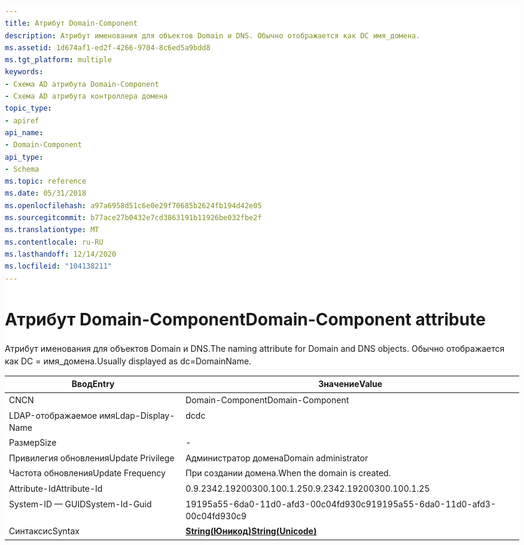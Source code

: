 ```yaml
---
title: Атрибут Domain-Component
description: Атрибут именования для объектов Domain и DNS. Обычно отображается как DC имя_домена.
ms.assetid: 1d674af1-ed2f-4266-9704-8c6ed5a9bdd8
ms.tgt_platform: multiple
keywords:
- Схема AD атрибута Domain-Component
- Схема AD атрибута контроллера домена
topic_type:
- apiref
api_name:
- Domain-Component
api_type:
- Schema
ms.topic: reference
ms.date: 05/31/2018
ms.openlocfilehash: a97a6958d51c6e0e29f70685b2624fb194d42e05
ms.sourcegitcommit: b77ace27b0432e7cd3863191b11926be032fbe2f
ms.translationtype: MT
ms.contentlocale: ru-RU
ms.lasthandoff: 12/14/2020
ms.locfileid: "104138211"
---
```

# <a name="domain-component-attribute"></a><span data-ttu-id="881b3-106">Атрибут Domain-Component</span><span class="sxs-lookup"><span data-stu-id="881b3-106">Domain-Component attribute</span></span>

<span data-ttu-id="881b3-107">Атрибут именования для объектов Domain и DNS.</span><span class="sxs-lookup"><span data-stu-id="881b3-107">The naming attribute for Domain and DNS objects.</span></span> <span data-ttu-id="881b3-108">Обычно отображается как DC = имя_домена.</span><span class="sxs-lookup"><span data-stu-id="881b3-108">Usually displayed as dc=DomainName.</span></span>



| <span data-ttu-id="881b3-109">Ввод</span><span class="sxs-lookup"><span data-stu-id="881b3-109">Entry</span></span> | <span data-ttu-id="881b3-110">Значение</span><span class="sxs-lookup"><span data-stu-id="881b3-110">Value</span></span> |
|-------------------|---------------------------------------------|
| <span data-ttu-id="881b3-111">CN</span><span class="sxs-lookup"><span data-stu-id="881b3-111">CN</span></span>                | <span data-ttu-id="881b3-112">Domain-Component</span><span class="sxs-lookup"><span data-stu-id="881b3-112">Domain-Component</span></span>                            |
| <span data-ttu-id="881b3-113">LDAP-отображаемое имя</span><span class="sxs-lookup"><span data-stu-id="881b3-113">Ldap-Display-Name</span></span> | <span data-ttu-id="881b3-114">dc</span><span class="sxs-lookup"><span data-stu-id="881b3-114">dc</span></span>                                          |
| <span data-ttu-id="881b3-115">Размер</span><span class="sxs-lookup"><span data-stu-id="881b3-115">Size</span></span>              | \-                                          |
| <span data-ttu-id="881b3-116">Привилегия обновления</span><span class="sxs-lookup"><span data-stu-id="881b3-116">Update Privilege</span></span>  | <span data-ttu-id="881b3-117">Администратор домена</span><span class="sxs-lookup"><span data-stu-id="881b3-117">Domain administrator</span></span>                        |
| <span data-ttu-id="881b3-118">Частота обновления</span><span class="sxs-lookup"><span data-stu-id="881b3-118">Update Frequency</span></span>  | <span data-ttu-id="881b3-119">При создании домена.</span><span class="sxs-lookup"><span data-stu-id="881b3-119">When the domain is created.</span></span>                 |
| <span data-ttu-id="881b3-120">Attribute-Id</span><span class="sxs-lookup"><span data-stu-id="881b3-120">Attribute-Id</span></span>      | <span data-ttu-id="881b3-121">0.9.2342.19200300.100.1.25</span><span class="sxs-lookup"><span data-stu-id="881b3-121">0.9.2342.19200300.100.1.25</span></span>                  |
| <span data-ttu-id="881b3-122">System-ID — GUID</span><span class="sxs-lookup"><span data-stu-id="881b3-122">System-Id-Guid</span></span>    | <span data-ttu-id="881b3-123">19195a55-6da0-11d0-afd3-00c04fd930c9</span><span class="sxs-lookup"><span data-stu-id="881b3-123">19195a55-6da0-11d0-afd3-00c04fd930c9</span></span>        |
| <span data-ttu-id="881b3-124">Синтаксис</span><span class="sxs-lookup"><span data-stu-id="881b3-124">Syntax</span></span>            | [<span data-ttu-id="881b3-125">**String(Юникод)**</span><span class="sxs-lookup"><span data-stu-id="881b3-125">**String(Unicode)**</span></span>](s-string-unicode.md) |
